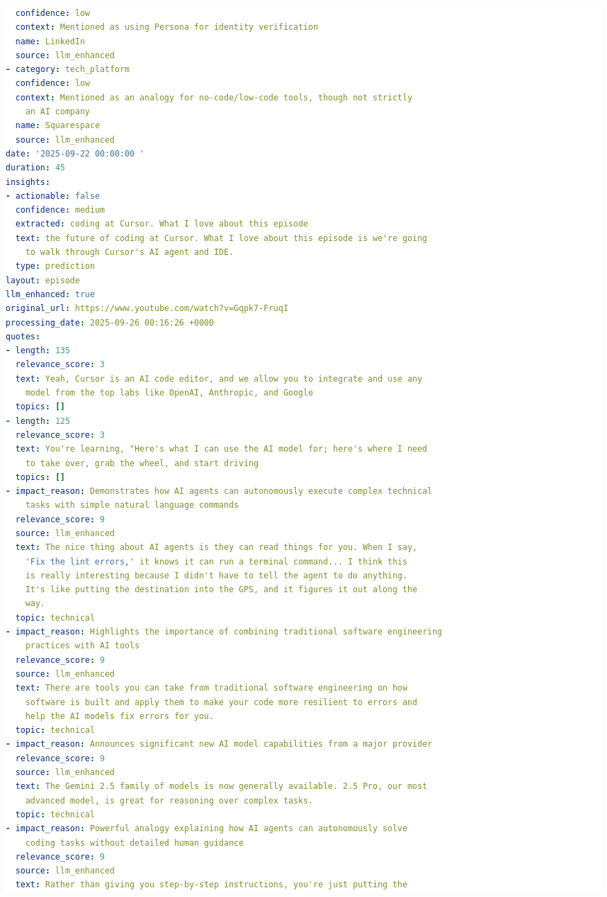```yaml
  confidence: low
  context: Mentioned as using Persona for identity verification
  name: LinkedIn
  source: llm_enhanced
- category: tech_platform
  confidence: low
  context: Mentioned as an analogy for no-code/low-code tools, though not strictly
    an AI company
  name: Squarespace
  source: llm_enhanced
date: '2025-09-22 00:00:00 '
duration: 45
insights:
- actionable: false
  confidence: medium
  extracted: coding at Cursor. What I love about this episode
  text: the future of coding at Cursor. What I love about this episode is we're going
    to walk through Cursor's AI agent and IDE.
  type: prediction
layout: episode
llm_enhanced: true
original_url: https://www.youtube.com/watch?v=Gqpk7-FruqI
processing_date: 2025-09-26 00:16:26 +0000
quotes:
- length: 135
  relevance_score: 3
  text: Yeah, Cursor is an AI code editor, and we allow you to integrate and use any
    model from the top labs like OpenAI, Anthropic, and Google
  topics: []
- length: 125
  relevance_score: 3
  text: You're learning, "Here's what I can use the AI model for; here's where I need
    to take over, grab the wheel, and start driving
  topics: []
- impact_reason: Demonstrates how AI agents can autonomously execute complex technical
    tasks with simple natural language commands
  relevance_score: 9
  source: llm_enhanced
  text: The nice thing about AI agents is they can read things for you. When I say,
    'Fix the lint errors,' it knows it can run a terminal command... I think this
    is really interesting because I didn't have to tell the agent to do anything.
    It's like putting the destination into the GPS, and it figures it out along the
    way.
  topic: technical
- impact_reason: Highlights the importance of combining traditional software engineering
    practices with AI tools
  relevance_score: 9
  source: llm_enhanced
  text: There are tools you can take from traditional software engineering on how
    software is built and apply them to make your code more resilient to errors and
    help the AI models fix errors for you.
  topic: technical
- impact_reason: Announces significant new AI model capabilities from a major provider
  relevance_score: 9
  source: llm_enhanced
  text: The Gemini 2.5 family of models is now generally available. 2.5 Pro, our most
    advanced model, is great for reasoning over complex tasks.
  topic: technical
- impact_reason: Powerful analogy explaining how AI agents can autonomously solve
    coding tasks without detailed human guidance
  relevance_score: 9
  source: llm_enhanced
  text: Rather than giving you step-by-step instructions, you're just putting the
```